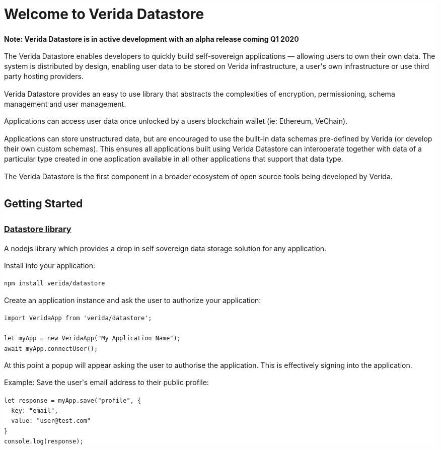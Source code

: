 # Welcome to Verida Datastore

**Note: Verida Datastore is in active development with an alpha release coming Q1 2020**

The Verida Datastore enables developers to quickly build self-sovereign applications &mdash; allowing users to own their own data. The system is distributed by design, enabling user data to be stored on Verida infrastructure, a user's own infrastructure or use third party hosting providers.

Verida Datastore provides an easy to use library that abstracts the complexities of encryption, permissioning, schema management and user management.

Applications can access user data once unlocked by a users blockchain wallet (ie: Ethereum, VeChain).

Applications can store unstructured data, but are encouraged to use the built-in data schemas pre-defined by Verida (or develop their own custom schemas). This ensures all applications built using Verida Datastore can interoperate together with data of a particular type created in one application available in all other applications that support that data type.

The Verida Datastore is the first component in a broader ecosystem of open source tools being developed by Verida.

## Getting Started

### [Datastore library](http://www.github.com/verida/datastore/lib)

A nodejs library which provides a drop in self sovereign data storage solution for any application.

Install into your application:

```
npm install verida/datastore
```

Create an application instance and ask the user to authorize your application:

```
import VeridaApp from 'verida/datastore';

let myApp = new VeridaApp("My Application Name");
await myApp.connectUser();
```

At this point a popup will appear asking the user to authorise the application. This is effectively signing into the application.

Example: Save the user's email address to their public profile:

```
let response = myApp.save("profile", {
  key: "email",
  value: "user@test.com"
}
console.log(response);
```
